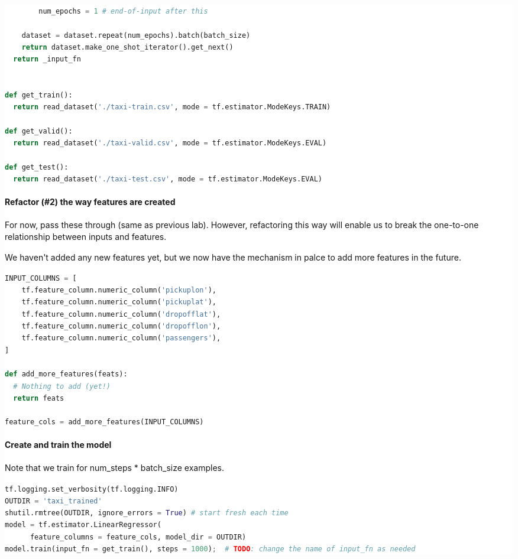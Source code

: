 ```python
        num_epochs = 1 # end-of-input after this

    dataset = dataset.repeat(num_epochs).batch(batch_size)
    return dataset.make_one_shot_iterator().get_next()
  return _input_fn
    

def get_train():
  return read_dataset('./taxi-train.csv', mode = tf.estimator.ModeKeys.TRAIN)

def get_valid():
  return read_dataset('./taxi-valid.csv', mode = tf.estimator.ModeKeys.EVAL)

def get_test():
  return read_dataset('./taxi-test.csv', mode = tf.estimator.ModeKeys.EVAL)
```


#### Refactor (#2) the way features are created

For now, pass these through (same as previous lab). However, refactoring this way will enable us to break the one-to-one relationship between inputs and features.

We haven't added any new features yet, but we now have the mechanism in palce to add more features in the future.

```python
INPUT_COLUMNS = [
    tf.feature_column.numeric_column('pickuplon'),
    tf.feature_column.numeric_column('pickuplat'),
    tf.feature_column.numeric_column('dropofflat'),
    tf.feature_column.numeric_column('dropofflon'),
    tf.feature_column.numeric_column('passengers'),
]

def add_more_features(feats):
  # Nothing to add (yet!)
  return feats

feature_cols = add_more_features(INPUT_COLUMNS)
```


#### Create and train the model

Note that we train for num_steps * batch_size examples.

```python
tf.logging.set_verbosity(tf.logging.INFO)
OUTDIR = 'taxi_trained'
shutil.rmtree(OUTDIR, ignore_errors = True) # start fresh each time
model = tf.estimator.LinearRegressor(
      feature_columns = feature_cols, model_dir = OUTDIR)
model.train(input_fn = get_train(), steps = 1000);  # TODO: change the name of input_fn as needed
```
